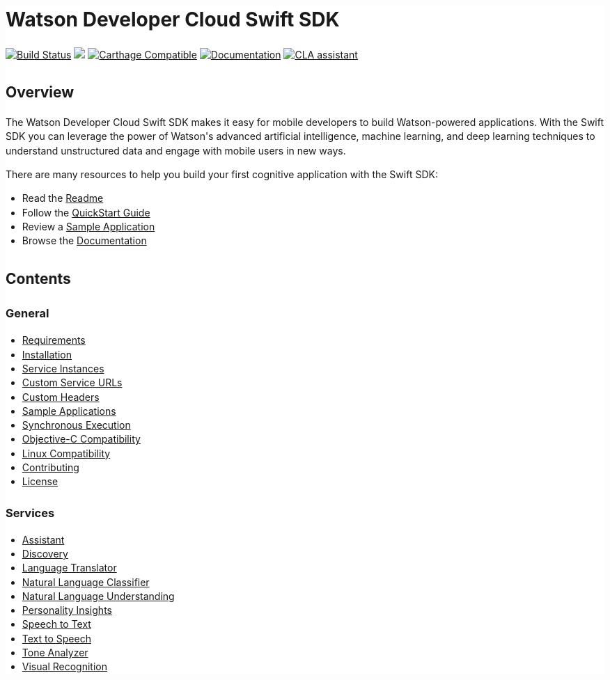 # Watson Developer Cloud Swift SDK

[![Build Status](https://travis-ci.org/watson-developer-cloud/swift-sdk.svg?branch=master)](https://travis-ci.org/watson-developer-cloud/swift-sdk)
![](https://img.shields.io/badge/platform-iOS,%20Linux-blue.svg?style=flat)
[![Carthage Compatible](https://img.shields.io/badge/Carthage-compatible-4BC51D.svg?style=flat)](https://github.com/Carthage/Carthage)
[![Documentation](https://img.shields.io/badge/Documentation-API-blue.svg)](http://watson-developer-cloud.github.io/swift-sdk)
[![CLA assistant](https://cla-assistant.io/readme/badge/watson-developer-cloud/swift-sdk)](https://cla-assistant.io/watson-developer-cloud/swift-sdk)

## Overview

The Watson Developer Cloud Swift SDK makes it easy for mobile developers to build Watson-powered applications. With the Swift SDK you can leverage the power of Watson's advanced artificial intelligence, machine learning, and deep learning techniques to understand unstructured data and engage with mobile users in new ways.

There are many resources to help you build your first cognitive application with the Swift SDK:

- Read the [Readme](README.md)
- Follow the [QuickStart Guide](docs/quickstart.md)
- Review a [Sample Application](#sample-applications)
- Browse the [Documentation](http://watson-developer-cloud.github.io/swift-sdk/)

## Contents

### General

* [Requirements](#requirements)
* [Installation](#installation)
* [Service Instances](#service-instances)
* [Custom Service URLs](#custom-service-urls)
* [Custom Headers](#custom-headers)
* [Sample Applications](#sample-applications)
* [Synchronous Execution](#synchronous-execution)
* [Objective-C Compatibility](#objective-c-compatibility)
* [Linux Compatibility](#linux-compatibility)
* [Contributing](#contributing)
* [License](#license)

### Services

* [Assistant](#assistant)
* [Discovery](#discovery)
* [Language Translator](#language-translator)
* [Natural Language Classifier](#natural-language-classifier)
* [Natural Language Understanding](#natural-language-understanding)
* [Personality Insights](#personality-insights)
* [Speech to Text](#speech-to-text)
* [Text to Speech](#text-to-speech)
* [Tone Analyzer](#tone-analyzer)
* [Visual Recognition](#visual-recognition)
